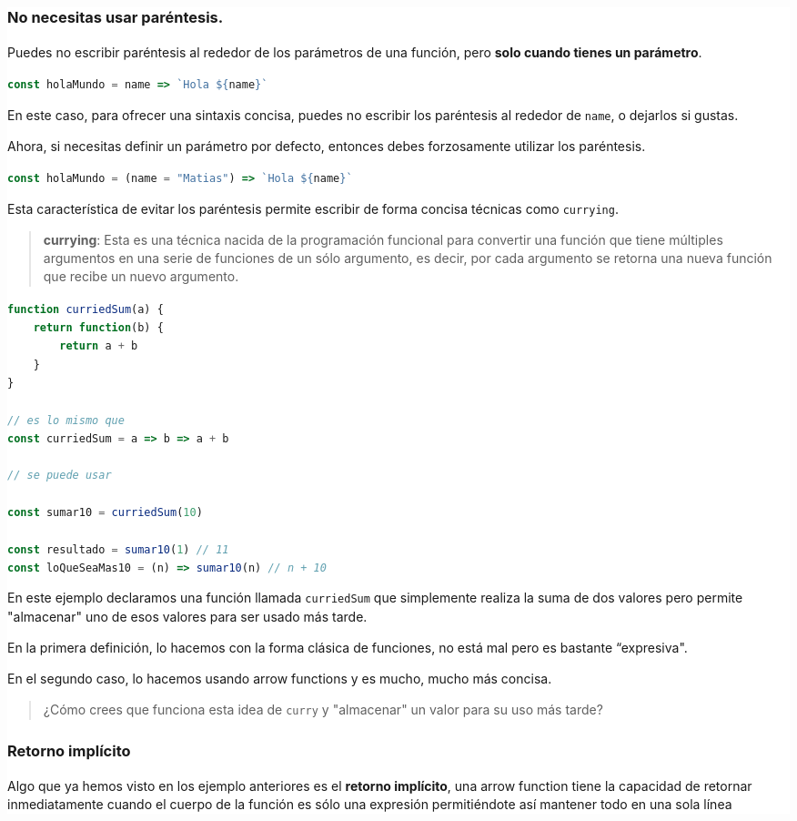 ### No necesitas usar paréntesis.

Puedes no escribir paréntesis al rededor de los parámetros de una función, pero **solo cuando tienes un parámetro**.

```javascript
const holaMundo = name => `Hola ${name}`
```

En este caso, para ofrecer una sintaxis concisa, puedes no escribir los paréntesis al rededor de `name`, o dejarlos si gustas.

Ahora, si necesitas definir un parámetro por defecto, entonces debes forzosamente utilizar los paréntesis.

```javascript
const holaMundo = (name = "Matias") => `Hola ${name}`
```

Esta característica de evitar los paréntesis permite escribir de forma concisa técnicas como `currying`.

> **currying**: Esta es una técnica nacida de la programación funcional para convertir una función que tiene múltiples argumentos en una serie de funciones de un sólo argumento, es decir, por cada argumento se retorna una nueva función que recibe un nuevo argumento.

```javascript
function curriedSum(a) {
	return function(b) {
		return a + b
	}
}

// es lo mismo que
const curriedSum = a => b => a + b

// se puede usar

const sumar10 = curriedSum(10)

const resultado = sumar10(1) // 11
const loQueSeaMas10 = (n) => sumar10(n) // n + 10
```

En este ejemplo declaramos una función llamada `curriedSum` que simplemente realiza la suma de dos valores pero permite "almacenar" uno de esos valores para ser usado más tarde.

En la primera definición, lo hacemos con la forma clásica de funciones, no está mal pero es bastante “expresiva".

En el segundo caso, lo hacemos usando arrow functions y es mucho, mucho más concisa.

> ¿Cómo crees que funciona esta idea de `curry` y "almacenar" un valor para su uso más tarde?

### Retorno implícito

Algo que ya hemos visto en los ejemplo anteriores es el **retorno implícito**, una arrow function tiene la capacidad de retornar inmediatamente cuando el cuerpo de la función es sólo una expresión permitiéndote así mantener todo en una sola línea
